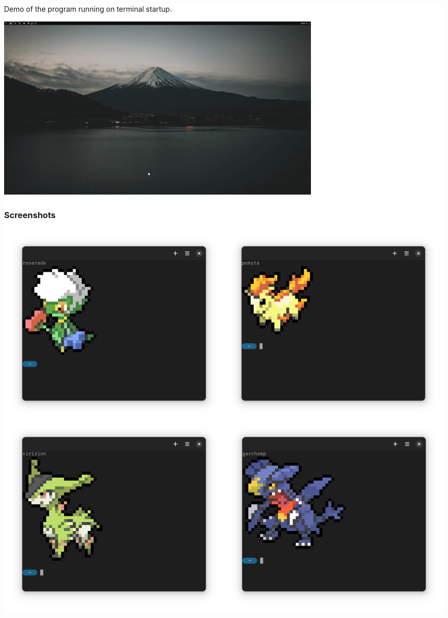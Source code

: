Demo of the program running on terminal startup.

![demo of random pokemons on terminal spawn](./demo_images/terminal-startup-demo.gif)

### Screenshots
![screenshot](./demo_images/pokemon-colorscripts-screenshot-1.png)